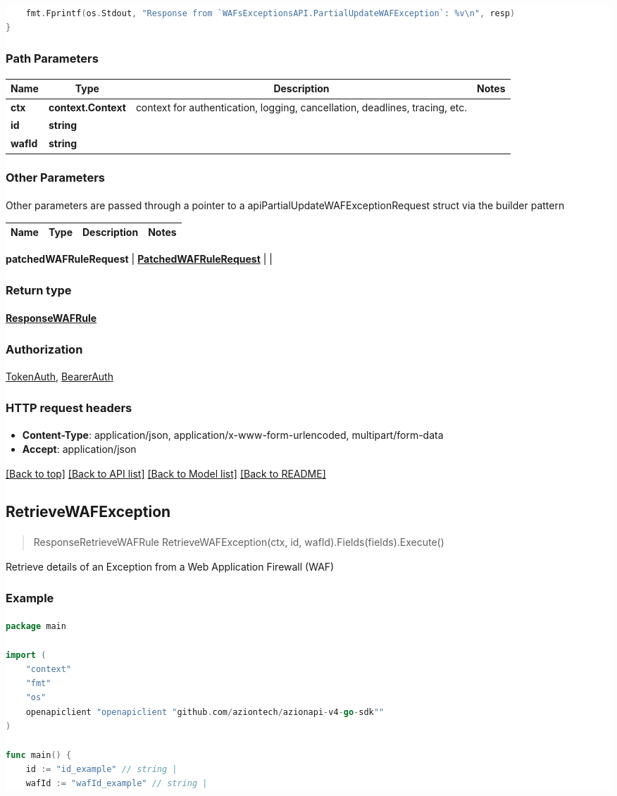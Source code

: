 ```go
	fmt.Fprintf(os.Stdout, "Response from `WAFsExceptionsAPI.PartialUpdateWAFException`: %v\n", resp)
}
```

### Path Parameters


Name | Type | Description  | Notes
------------- | ------------- | ------------- | -------------
**ctx** | **context.Context** | context for authentication, logging, cancellation, deadlines, tracing, etc.
**id** | **string** |  | 
**wafId** | **string** |  | 

### Other Parameters

Other parameters are passed through a pointer to a apiPartialUpdateWAFExceptionRequest struct via the builder pattern


Name | Type | Description  | Notes
------------- | ------------- | ------------- | -------------


 **patchedWAFRuleRequest** | [**PatchedWAFRuleRequest**](PatchedWAFRuleRequest.md) |  | 

### Return type

[**ResponseWAFRule**](ResponseWAFRule.md)

### Authorization

[TokenAuth](../README.md#TokenAuth), [BearerAuth](../README.md#BearerAuth)

### HTTP request headers

- **Content-Type**: application/json, application/x-www-form-urlencoded, multipart/form-data
- **Accept**: application/json

[[Back to top]](#) [[Back to API list]](../README.md#documentation-for-api-endpoints)
[[Back to Model list]](../README.md#documentation-for-models)
[[Back to README]](../README.md)


## RetrieveWAFException

> ResponseRetrieveWAFRule RetrieveWAFException(ctx, id, wafId).Fields(fields).Execute()

Retrieve details of an Exception from a Web Application Firewall (WAF)



### Example

```go
package main

import (
	"context"
	"fmt"
	"os"
	openapiclient "openapiclient "github.com/aziontech/azionapi-v4-go-sdk""
)

func main() {
	id := "id_example" // string | 
	wafId := "wafId_example" // string | 
```